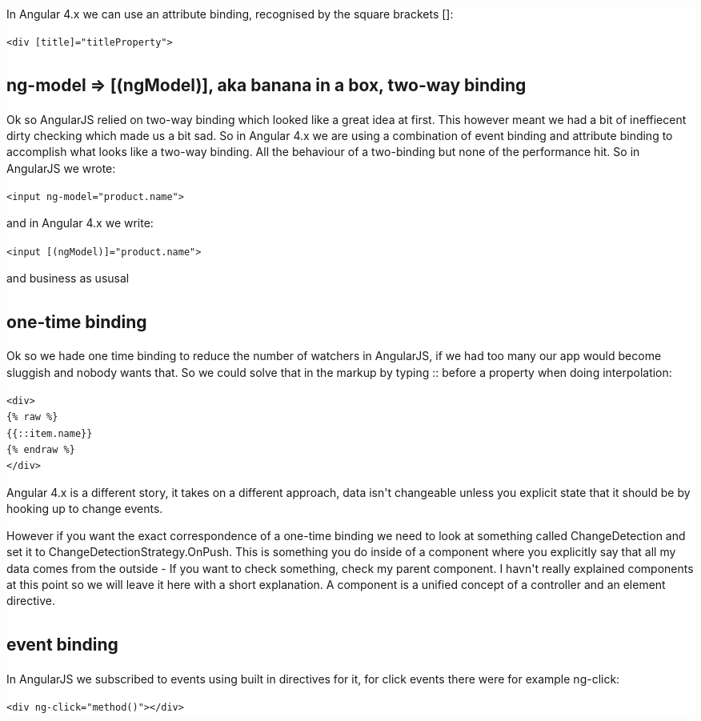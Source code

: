In Angular 4.x we can use an attribute binding, recognised by the square brackets []:

```
<div [title]="titleProperty">
```

## ng-model => [(ngModel)], aka banana in a box, two-way binding

Ok so AngularJS relied on two-way binding which looked like a great idea at first. This however meant we had a bit of ineffiecent dirty checking which made us a bit sad. So in Angular 4.x we are using a combination of event binding and attribute binding to accomplish what looks like a two-way binding. All the behaviour of a two-binding but none of the performance hit. So in AngularJS we wrote:

```
<input ng-model="product.name">
```

and in Angular 4.x we write:

```
<input [(ngModel)]="product.name">
```

and business as ususal

## one-time binding
Ok so we hade one time binding to reduce the number of watchers in AngularJS, if we had too many our app would become sluggish and nobody wants that. So we could solve that in the markup by typing :: before a property when doing interpolation:

```
<div>
{% raw %}
{{::item.name}}
{% endraw %}
</div>
```

Angular 4.x is a different story, it takes on a different approach, data isn't changeable unless you explicit state that it should be by hooking up to change events. 

However if you want the exact correspondence of a one-time binding we need to look at something called ChangeDetection and set it to ChangeDetectionStrategy.OnPush. This is something you do inside of a component where you explicitly say that all my data comes from the outside - If you want to check something, check my parent component. 
I havn't really explained components at this point so we will leave it here with a short explanation. A component is a unified concept of a controller and an element directive.

## event binding
In AngularJS we subscribed to events using built in directives for it, for click events there were for example ng-click:

```
<div ng-click="method()"></div>
```
